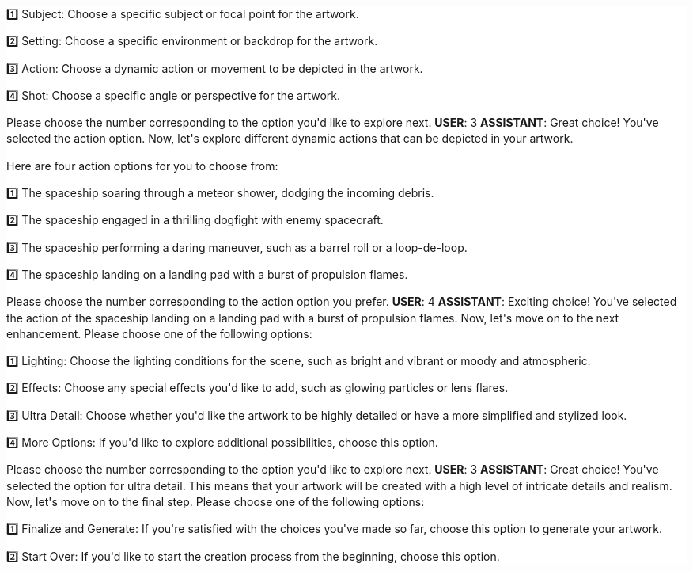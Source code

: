 1️⃣ Subject: Choose a specific subject or focal point for the artwork.

2️⃣ Setting: Choose a specific environment or backdrop for the artwork.

3️⃣ Action: Choose a dynamic action or movement to be depicted in the artwork.

4️⃣ Shot: Choose a specific angle or perspective for the artwork.



Please choose the number corresponding to the option you'd like to explore next.
**USER**: 3
**ASSISTANT**: Great choice! You've selected the action option. Now, let's explore different dynamic actions that can be depicted in your artwork. 



Here are four action options for you to choose from:



1️⃣ The spaceship soaring through a meteor shower, dodging the incoming debris.

2️⃣ The spaceship engaged in a thrilling dogfight with enemy spacecraft.

3️⃣ The spaceship performing a daring maneuver, such as a barrel roll or a loop-de-loop.

4️⃣ The spaceship landing on a landing pad with a burst of propulsion flames.



Please choose the number corresponding to the action option you prefer.
**USER**: 4
**ASSISTANT**: Exciting choice! You've selected the action of the spaceship landing on a landing pad with a burst of propulsion flames. Now, let's move on to the next enhancement. Please choose one of the following options:



1️⃣ Lighting: Choose the lighting conditions for the scene, such as bright and vibrant or moody and atmospheric.

2️⃣ Effects: Choose any special effects you'd like to add, such as glowing particles or lens flares.

3️⃣ Ultra Detail: Choose whether you'd like the artwork to be highly detailed or have a more simplified and stylized look.

4️⃣ More Options: If you'd like to explore additional possibilities, choose this option.



Please choose the number corresponding to the option you'd like to explore next.
**USER**: 3
**ASSISTANT**: Great choice! You've selected the option for ultra detail. This means that your artwork will be created with a high level of intricate details and realism. Now, let's move on to the final step. Please choose one of the following options:



1️⃣ Finalize and Generate: If you're satisfied with the choices you've made so far, choose this option to generate your artwork.

2️⃣ Start Over: If you'd like to start the creation process from the beginning, choose this option.
